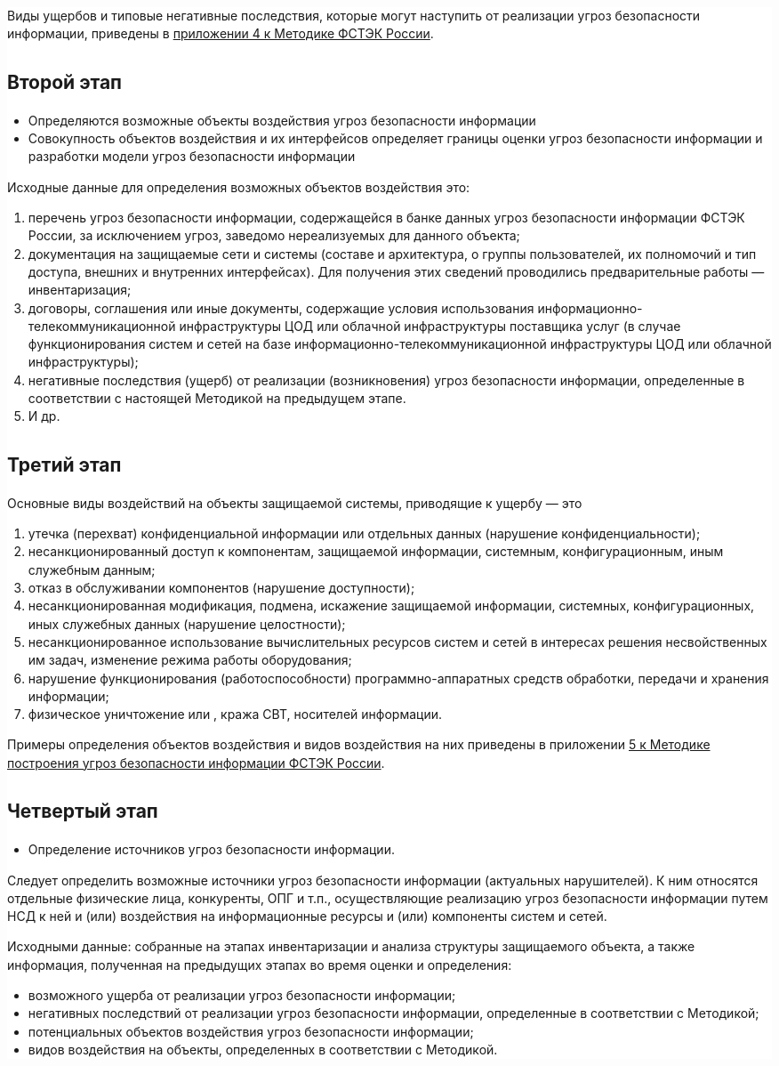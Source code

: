 Виды ущербов и типовые негативные последствия, которые могут наступить от реализации угроз безопасности информации, приведены в [приложении 4 к Методике ФСТЭК России](https://www.consultant.ru/document/cons_doc_LAW_378330/2946b94c71ab9aa7c3a84414c80c3e6945402062/).

## Второй этап
- Определяются возможные объекты воздействия угроз безопасности информации
- Совокупность объектов воздействия и их интерфейсов определяет границы оценки угроз безопасности информации и разработки модели угроз безопасности информации

Исходные данные для определения возможных объектов воздействия это:
1. перечень угроз безопасности информации, содержащейся в банке данных угроз безопасности информации ФСТЭК России, за исключением угроз, заведомо нереализуемых для данного объекта;
1. документация на защищаемые сети и системы (составе и архитектура, о группы пользователей, их полномочий и тип доступа, внешних и внутренних интерфейсах). Для получения этих сведений проводились предварительные работы — инвентаризация;
1. договоры, соглашения или иные документы, содержащие условия использования информационно-телекоммуникационной инфраструктуры ЦОД или облачной инфраструктуры поставщика услуг (в случае функционирования систем и сетей на базе информационно-телекоммуникационной инфраструктуры ЦОД или облачной инфраструктуры);
1. негативные последствия (ущерб) от реализации (возникновения) угроз безопасности информации, определенные в соответствии с настоящей Методикой на предыдущем этапе.
1. И др.

## Третий этап
Основные виды воздействий на объекты защищаемой системы, приводящие к ущербу — это
1. утечка (перехват) конфиденциальной информации или отдельных данных (нарушение конфиденциальности);
1. несанкционированный доступ к компонентам, защищаемой информации, системным, конфигурационным, иным служебным данным;
1. отказ в обслуживании компонентов (нарушение доступности);
1. несанкционированная модификация, подмена, искажение защищаемой информации, системных, конфигурационных, иных служебных данных (нарушение целостности);
1. несанкционированное использование вычислительных ресурсов систем и сетей в интересах решения несвойственных им задач, изменение режима работы оборудования;
1. нарушение функционирования (работоспособности) программно-аппаратных средств обработки, передачи и хранения информации;
1. физическое уничтожение или , кража СВТ, носителей информации.

Примеры определения объектов воздействия и видов воздействия на них приведены в приложении [5 к Методике построения угроз безопасности информации ФСТЭК России](https://www.consultant.ru/document/cons_doc_LAW_378330/8dd63ccad41711f782231f2d1c7204984ee91794/).

## Четвертый этап
- Определение источников угроз безопасности информации.

Следует определить возможные источники угроз безопасности информации (актуальных нарушителей). К ним относятся отдельные физические лица, конкуренты, ОПГ и т.п., осуществляющие реализацию угроз безопасности информации путем НСД к ней и (или) воздействия на информационные ресурсы и (или) компоненты систем и сетей.

Исходными данные: собранные на этапах инвентаризации и анализа структуры защищаемого объекта, а также информация, полученная на предыдущих этапах во время оценки и определения:
- возможного ущерба от реализации угроз безопасности информации;
- негативных последствий от реализации угроз безопасности информации, определенные в соответствии с Методикой;
- потенциальных объектов воздействия угроз безопасности информации;
- видов воздействия на объекты, определенных в соответствии с Методикой.
